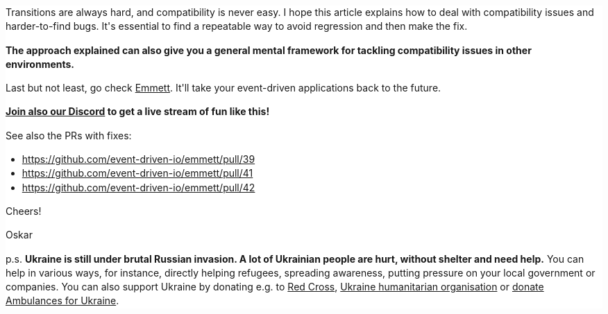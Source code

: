 Transitions are always hard, and compatibility is never easy. I hope this article explains how to deal with compatibility issues and harder-to-find bugs. It's essential to find a repeatable way to avoid regression and then make the fix. 

**The approach explained can also give you a general mental framework for tackling compatibility issues in other environments.**

Last but not least, go check [Emmett](https://event-driven-io.github.io/emmett/getting-started.html). It'll take your event-driven applications back to the future.

**[Join also our Discord](https://discord.gg/fTpqUTMmVa) to get a live stream of fun like this!**

See also the PRs with fixes:
- https://github.com/event-driven-io/emmett/pull/39
- https://github.com/event-driven-io/emmett/pull/41
- https://github.com/event-driven-io/emmett/pull/42

Cheers!

Oskar

p.s. **Ukraine is still under brutal Russian invasion. A lot of Ukrainian people are hurt, without shelter and need help.** You can help in various ways, for instance, directly helping refugees, spreading awareness, putting pressure on your local government or companies. You can also support Ukraine by donating e.g. to [Red Cross](https://www.icrc.org/pl/donate/ukraine), [Ukraine humanitarian organisation](https://savelife.in.ua/pl/donate/) or [donate Ambulances for Ukraine](https://www.gofundme.com/f/help-to-save-the-lives-of-civilians-in-a-war-zone).
